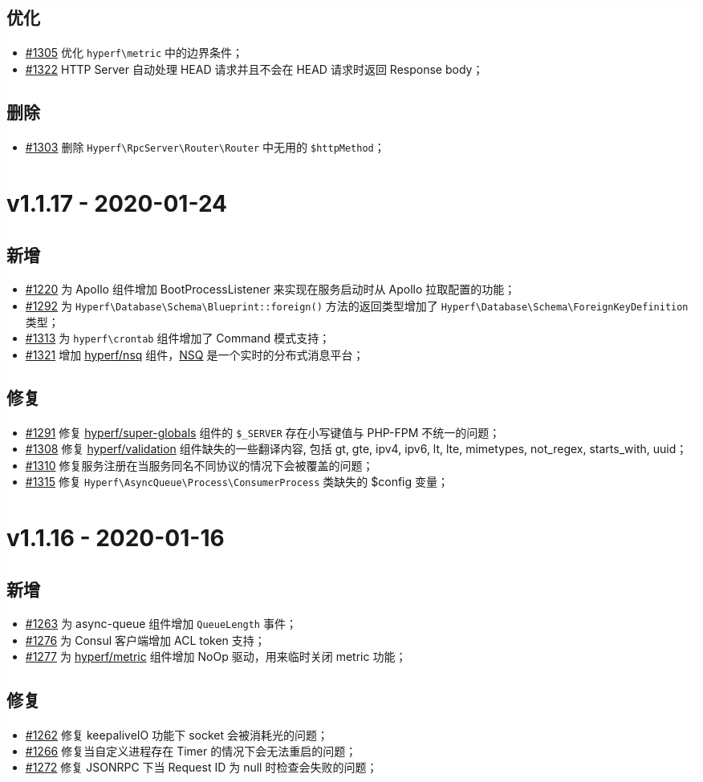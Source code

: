 ## 优化

- [#1305](https://github.com/hyperf/hyperf/pull/1305) 优化 `hyperf\metric` 中的边界条件；
- [#1322](https://github.com/hyperf/hyperf/pull/1322) HTTP Server 自动处理 HEAD 请求并且不会在 HEAD 请求时返回 Response body；

## 删除

- [#1303](https://github.com/hyperf/hyperf/pull/1303) 删除 `Hyperf\RpcServer\Router\Router` 中无用的 `$httpMethod`；

# v1.1.17 - 2020-01-24

## 新增

- [#1220](https://github.com/hyperf/hyperf/pull/1220) 为 Apollo 组件增加 BootProcessListener 来实现在服务启动时从 Apollo 拉取配置的功能；
- [#1292](https://github.com/hyperf/hyperf/pull/1292) 为 `Hyperf\Database\Schema\Blueprint::foreign()` 方法的返回类型增加了 `Hyperf\Database\Schema\ForeignKeyDefinition` 类型；
- [#1313](https://github.com/hyperf/hyperf/pull/1313) 为 `hyperf\crontab` 组件增加了 Command 模式支持；
- [#1321](https://github.com/hyperf/hyperf/pull/1321) 增加 [hyperf/nsq](https://github.com/hyperf/nsq) 组件，[NSQ](https://nsq.io) 是一个实时的分布式消息平台；

## 修复

- [#1291](https://github.com/hyperf/hyperf/pull/1291) 修复 [hyperf/super-globals](https://github.com/hyperf/super-globals) 组件的 `$_SERVER` 存在小写键值与 PHP-FPM 不统一的问题；
- [#1308](https://github.com/hyperf/hyperf/pull/1308) 修复 [hyperf/validation](https://github.com/hyperf/validation) 组件缺失的一些翻译内容, 包括 gt, gte, ipv4, ipv6, lt, lte, mimetypes, not_regex, starts_with, uuid；
- [#1310](https://github.com/hyperf/hyperf/pull/1310) 修复服务注册在当服务同名不同协议的情况下会被覆盖的问题；
- [#1315](https://github.com/hyperf/hyperf/pull/1315) 修复 `Hyperf\AsyncQueue\Process\ConsumerProcess` 类缺失的 $config 变量；

# v1.1.16 - 2020-01-16

## 新增

- [#1263](https://github.com/hyperf/hyperf/pull/1263) 为 async-queue 组件增加 `QueueLength` 事件；
- [#1276](https://github.com/hyperf/hyperf/pull/1276) 为 Consul 客户端增加 ACL token 支持；
- [#1277](https://github.com/hyperf/hyperf/pull/1277) 为 [hyperf/metric](https://github.com/hyperf/metric) 组件增加 NoOp 驱动，用来临时关闭 metric 功能；

## 修复

- [#1262](https://github.com/hyperf/hyperf/pull/1262) 修复 keepaliveIO 功能下 socket 会被消耗光的问题；
- [#1266](https://github.com/hyperf/hyperf/pull/1266) 修复当自定义进程存在 Timer 的情况下会无法重启的问题；
- [#1272](https://github.com/hyperf/hyperf/pull/1272) 修复 JSONRPC 下当 Request ID 为 null 时检查会失败的问题； 
